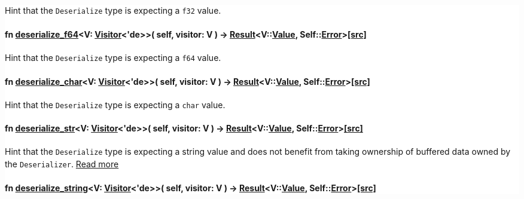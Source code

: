 Hint that the `Deserialize` type is expecting a `f32` value.

#### fn [deserialize_f64](https://docs.rs/serde/1.0.129/serde/de/trait.Deserializer.html#tymethod.deserialize_f64)&lt;V: [Visitor](https://docs.rs/serde/1.0.129/serde/de/trait.Visitor.html "trait serde::de::Visitor")&lt;'de>>( self, visitor: V ) -> [Result](https://doc.rust-lang.org/1.54.0/core/result/enum.Result.html "enum core::result::Result")&lt;V::[Value](https://docs.rs/serde/1.0.129/serde/de/trait.Visitor.html#associatedtype.Value "type serde::de::Visitor::Value"), Self::[Error](https://docs.rs/serde/1.0.129/serde/de/trait.Deserializer.html#associatedtype.Error "type serde::de::Deserializer::Error")>[\[src\]](/docs/api/rust/tauri/../../src/tauri/command.rs#105 "goto source code")

Hint that the `Deserialize` type is expecting a `f64` value.

#### fn [deserialize_char](https://docs.rs/serde/1.0.129/serde/de/trait.Deserializer.html#tymethod.deserialize_char)&lt;V: [Visitor](https://docs.rs/serde/1.0.129/serde/de/trait.Visitor.html "trait serde::de::Visitor")&lt;'de>>( self, visitor: V ) -> [Result](https://doc.rust-lang.org/1.54.0/core/result/enum.Result.html "enum core::result::Result")&lt;V::[Value](https://docs.rs/serde/1.0.129/serde/de/trait.Visitor.html#associatedtype.Value "type serde::de::Visitor::Value"), Self::[Error](https://docs.rs/serde/1.0.129/serde/de/trait.Deserializer.html#associatedtype.Error "type serde::de::Deserializer::Error")>[\[src\]](/docs/api/rust/tauri/../../src/tauri/command.rs#106 "goto source code")

Hint that the `Deserialize` type is expecting a `char` value.

#### fn [deserialize_str](https://docs.rs/serde/1.0.129/serde/de/trait.Deserializer.html#tymethod.deserialize_str)&lt;V: [Visitor](https://docs.rs/serde/1.0.129/serde/de/trait.Visitor.html "trait serde::de::Visitor")&lt;'de>>( self, visitor: V ) -> [Result](https://doc.rust-lang.org/1.54.0/core/result/enum.Result.html "enum core::result::Result")&lt;V::[Value](https://docs.rs/serde/1.0.129/serde/de/trait.Visitor.html#associatedtype.Value "type serde::de::Visitor::Value"), Self::[Error](https://docs.rs/serde/1.0.129/serde/de/trait.Deserializer.html#associatedtype.Error "type serde::de::Deserializer::Error")>[\[src\]](/docs/api/rust/tauri/../../src/tauri/command.rs#107 "goto source code")

Hint that the `Deserialize` type is expecting a string value and does not benefit from taking ownership of buffered data owned by the `Deserializer`. [Read more](https://docs.rs/serde/1.0.129/serde/de/trait.Deserializer.html#tymethod.deserialize_str)

#### fn [deserialize_string](https://docs.rs/serde/1.0.129/serde/de/trait.Deserializer.html#tymethod.deserialize_string)&lt;V: [Visitor](https://docs.rs/serde/1.0.129/serde/de/trait.Visitor.html "trait serde::de::Visitor")&lt;'de>>( self, visitor: V ) -> [Result](https://doc.rust-lang.org/1.54.0/core/result/enum.Result.html "enum core::result::Result")&lt;V::[Value](https://docs.rs/serde/1.0.129/serde/de/trait.Visitor.html#associatedtype.Value "type serde::de::Visitor::Value"), Self::[Error](https://docs.rs/serde/1.0.129/serde/de/trait.Deserializer.html#associatedtype.Error "type serde::de::Deserializer::Error")>[\[src\]](/docs/api/rust/tauri/../../src/tauri/command.rs#108 "goto source code")
